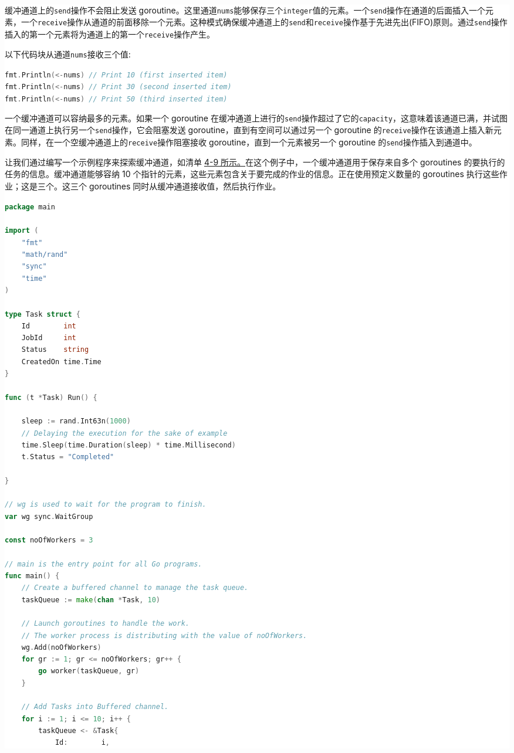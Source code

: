 缓冲通道上的`send`操作不会阻止发送 goroutine。这里通道`nums`能够保存三个`integer`值的元素。一个`send`操作在通道的后面插入一个元素，一个`receive`操作从通道的前面移除一个元素。这种模式确保缓冲通道上的`send`和`receive`操作基于先进先出(FIFO)原则。通过`send`操作插入的第一个元素将为通道上的第一个`receive`操作产生。

以下代码块从通道`nums`接收三个值:

```go
fmt.Println(<-nums) // Print 10 (first inserted item)
fmt.Println(<-nums) // Print 30 (second inserted item)
fmt.Println(<-nums) // Print 50 (third inserted item)

```

一个缓冲通道可以容纳最多的元素。如果一个 goroutine 在缓冲通道上进行的`send`操作超过了它的`capacity`，这意味着该通道已满，并试图在同一通道上执行另一个`send`操作，它会阻塞发送 goroutine，直到有空间可以通过另一个 goroutine 的`receive`操作在该通道上插入新元素。同样，在一个空缓冲通道上的`receive`操作阻塞接收 goroutine，直到一个元素被另一个 goroutine 的`send`操作插入到通道中。

让我们通过编写一个示例程序来探索缓冲通道，如清单 [4-9 所示。](#Par116)在这个例子中，一个缓冲通道用于保存来自多个 goroutines 的要执行的任务的信息。缓冲通道能够容纳 10 个指针的元素，这些元素包含关于要完成的作业的信息。正在使用预定义数量的 goroutines 执行这些作业；这是三个。这三个 goroutines 同时从缓冲通道接收值，然后执行作业。

```go
package main

import (
    "fmt"
    "math/rand"
    "sync"
    "time"
)

type Task struct {
    Id        int
    JobId     int
    Status    string
    CreatedOn time.Time
}

func (t *Task) Run() {

    sleep := rand.Int63n(1000)
    // Delaying the execution for the sake of example
    time.Sleep(time.Duration(sleep) * time.Millisecond)
    t.Status = "Completed"

}

// wg is used to wait for the program to finish.
var wg sync.WaitGroup

const noOfWorkers = 3

// main is the entry point for all Go programs.
func main() {
    // Create a buffered channel to manage the task queue.
    taskQueue := make(chan *Task, 10)

    // Launch goroutines to handle the work.
    // The worker process is distributing with the value of noOfWorkers.
    wg.Add(noOfWorkers)
    for gr := 1; gr <= noOfWorkers; gr++ {
        go worker(taskQueue, gr)
    }

    // Add Tasks into Buffered channel.
    for i := 1; i <= 10; i++ {
        taskQueue <- &Task{
            Id:        i,
```